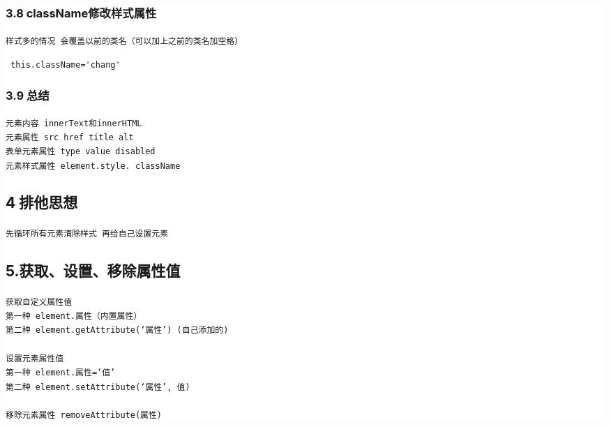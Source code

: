 ### 3.8 className修改样式属性



```
样式多的情况 会覆盖以前的类名（可以加上之前的类名加空格）
```



```
 this.className='chang'

```





### 3.9 总结

```
元素内容 innerText和innerHTML
元素属性 src href title alt
表单元素属性 type value disabled
元素样式属性 element.style. className
```



## 4 排他思想



```
先循环所有元素清除样式 再给自己设置元素
```





## 5.获取、设置、移除属性值



```
获取自定义属性值
第一种 element.属性（内置属性）
第二种 element.getAttribute(‘属性’) (自己添加的)

设置元素属性值
第一种 element.属性=‘值’
第二种 element.setAttribute(‘属性’, 值)

移除元素属性 removeAttribute(属性)

```




